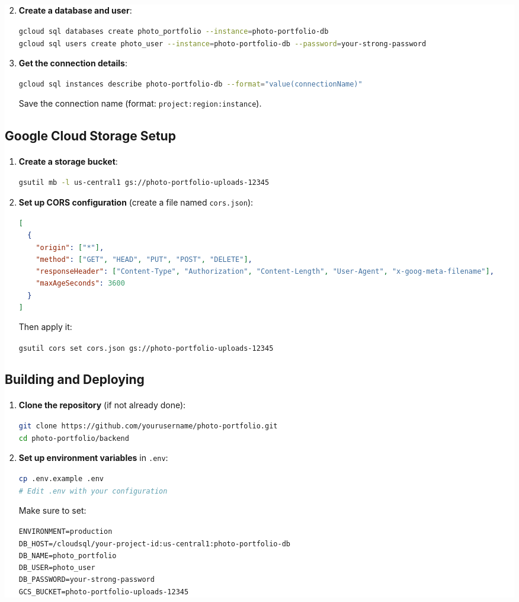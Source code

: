2. **Create a database and user**:
   ```bash
   gcloud sql databases create photo_portfolio --instance=photo-portfolio-db
   gcloud sql users create photo_user --instance=photo-portfolio-db --password=your-strong-password
   ```

3. **Get the connection details**:
   ```bash
   gcloud sql instances describe photo-portfolio-db --format="value(connectionName)"
   ```
   Save the connection name (format: `project:region:instance`).

## Google Cloud Storage Setup

1. **Create a storage bucket**:
   ```bash
   gsutil mb -l us-central1 gs://photo-portfolio-uploads-12345
   ```

2. **Set up CORS configuration** (create a file named `cors.json`):
   ```json
   [
     {
       "origin": ["*"],
       "method": ["GET", "HEAD", "PUT", "POST", "DELETE"],
       "responseHeader": ["Content-Type", "Authorization", "Content-Length", "User-Agent", "x-goog-meta-filename"],
       "maxAgeSeconds": 3600
     }
   ]
   ```
   Then apply it:
   ```bash
   gsutil cors set cors.json gs://photo-portfolio-uploads-12345
   ```

## Building and Deploying

1. **Clone the repository** (if not already done):
   ```bash
   git clone https://github.com/yourusername/photo-portfolio.git
   cd photo-portfolio/backend
   ```

2. **Set up environment variables** in `.env`:
   ```bash
   cp .env.example .env
   # Edit .env with your configuration
   ```
   Make sure to set:
   ```
   ENVIRONMENT=production
   DB_HOST=/cloudsql/your-project-id:us-central1:photo-portfolio-db
   DB_NAME=photo_portfolio
   DB_USER=photo_user
   DB_PASSWORD=your-strong-password
   GCS_BUCKET=photo-portfolio-uploads-12345
   ```

